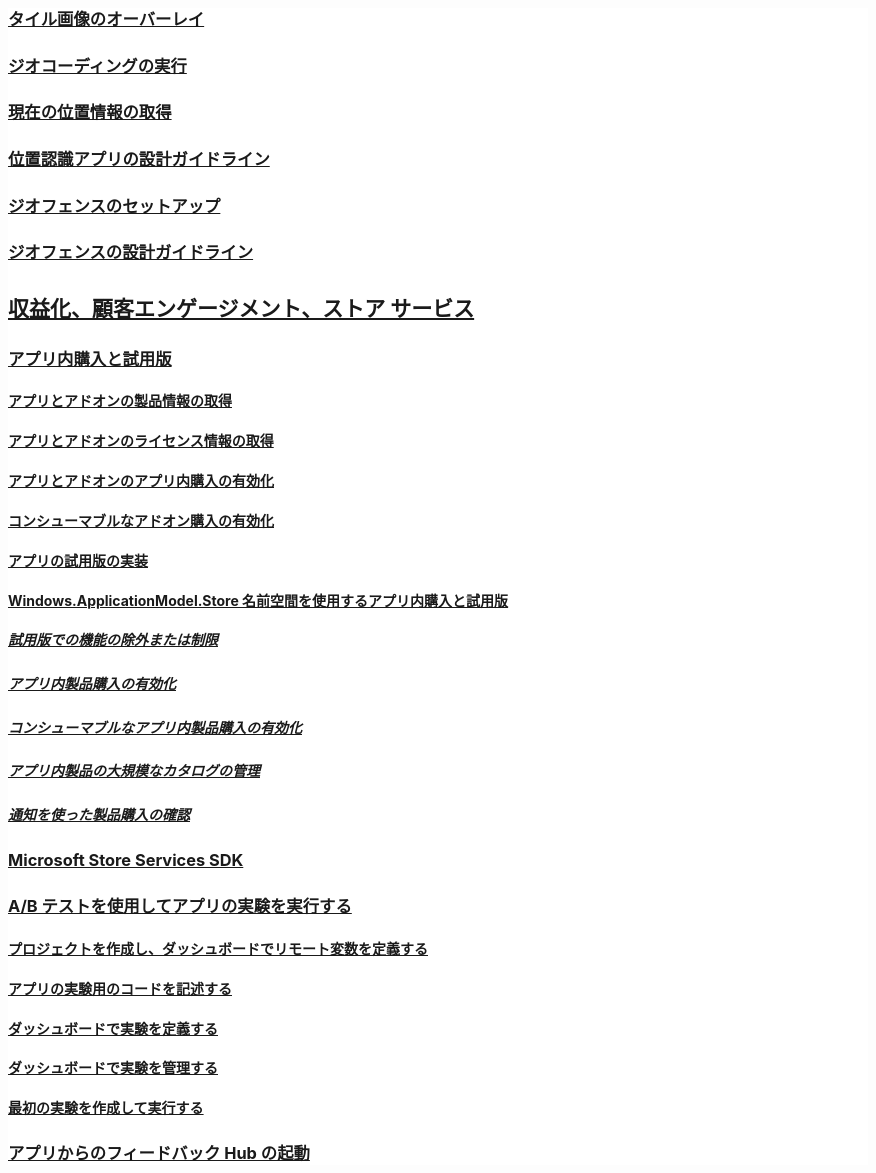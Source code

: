 ### [タイル画像のオーバーレイ](maps-and-location/overlay-tiled-images.md)
### [ジオコーディングの実行](maps-and-location/geocoding.md)
### [現在の位置情報の取得](maps-and-location/get-location.md)
### [位置認識アプリの設計ガイドライン](maps-and-location/guidelines-and-checklist-for-detecting-location.md)
### [ジオフェンスのセットアップ](maps-and-location/set-up-a-geofence.md)
### [ジオフェンスの設計ガイドライン](maps-and-location/guidelines-for-geofencing.md)
## [収益化、顧客エンゲージメント、ストア サービス](monetize/index.md)
### [アプリ内購入と試用版](monetize/in-app-purchases-and-trials.md)
#### [アプリとアドオンの製品情報の取得](monetize/get-product-info-for-apps-and-add-ons.md)
#### [アプリとアドオンのライセンス情報の取得](monetize/get-license-info-for-apps-and-add-ons.md)
#### [アプリとアドオンのアプリ内購入の有効化](monetize/enable-in-app-purchases-of-apps-and-add-ons.md)
#### [コンシューマブルなアドオン購入の有効化](monetize/enable-consumable-add-on-purchases.md)
#### [アプリの試用版の実装](monetize/implement-a-trial-version-of-your-app.md)
#### [Windows.ApplicationModel.Store 名前空間を使用するアプリ内購入と試用版](monetize/in-app-purchases-and-trials-using-the-windows-applicationmodel-store-namespace.md)
##### [試用版での機能の除外または制限](monetize/exclude-or-limit-features-in-a-trial-version-of-your-app.md)
##### [アプリ内製品購入の有効化](monetize/enable-in-app-product-purchases.md)
##### [コンシューマブルなアプリ内製品購入の有効化](monetize/enable-consumable-in-app-product-purchases.md)
##### [アプリ内製品の大規模なカタログの管理](monetize/manage-a-large-catalog-of-in-app-products.md)
##### [通知を使った製品購入の確認](monetize/use-receipts-to-verify-product-purchases.md)
### [Microsoft Store Services SDK](monetize/microsoft-store-services-sdk.md)
### [A/B テストを使用してアプリの実験を実行する](monetize/run-app-experiments-with-a-b-testing.md)
#### [プロジェクトを作成し、ダッシュボードでリモート変数を定義する](monetize/create-a-project-and-define-remote-variables-in-the-dev-center-dashboard.md)
#### [アプリの実験用のコードを記述する](monetize/code-your-experiment-in-your-app.md)
#### [ダッシュボードで実験を定義する](monetize/define-your-experiment-in-the-dev-center-dashboard.md)
#### [ダッシュボードで実験を管理する](monetize/manage-your-experiment.md)
#### [最初の実験を作成して実行する](monetize/create-and-run-your-first-experiment-with-a-b-testing.md)
### [アプリからのフィードバック Hub の起動](monetize/launch-feedback-hub-from-your-app.md)